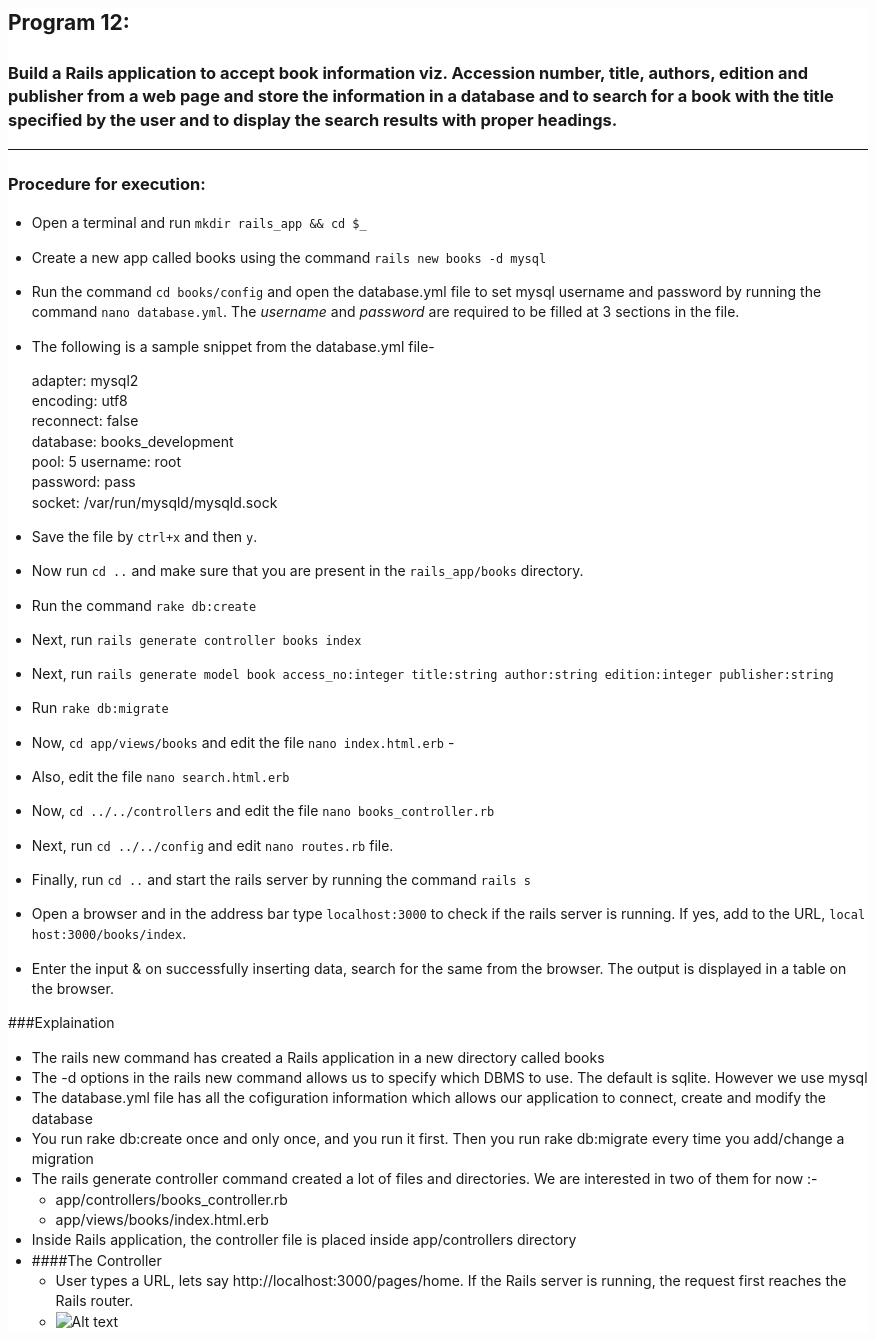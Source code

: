 ## Program 12: 
### Build a Rails application to accept book information viz. Accession number, title, authors, edition and publisher from a web page and store the information in a database and to search for a book with the title specified by the user and to display the search results with proper headings.
***

### Procedure for execution:

* Open a terminal and run `mkdir rails_app && cd $_` 
* Create a new app called books using the command `rails new books -d mysql`
* Run the command `cd books/config` and open the database.yml file to set mysql username and password by running the command `nano database.yml`. The *username* and *password* are required to be filled at 3 sections in the file.
* The following is a sample snippet from the database.yml file-

     adapter: mysql2  
     encoding: utf8  
     reconnect: false  
     database: books_development  
     pool: 5
     username: root  
     password: pass  
     socket: /var/run/mysqld/mysqld.sock

* Save the file by `ctrl+x` and then `y`.
* Now run `cd ..` and make sure that you are present in the `rails_app/books` directory.
* Run the command `rake db:create`
* Next, run `rails generate controller books index`
* Next, run `rails generate model book access_no:integer title:string author:string edition:integer
publisher:string`
* Run `rake db:migrate`
* Now, `cd app/views/books` and edit the file `nano index.html.erb` - 
     
* Also, edit the file `nano search.html.erb`
* Now, `cd ../../controllers` and edit the file `nano books_controller.rb`
* Next, run `cd ../../config` and edit `nano routes.rb` file.
* Finally, run `cd ..` and start the rails server by running the command `rails s`
* Open a browser and in the address bar type `localhost:3000` to check if the rails server is running. If yes, add to the URL, `localhost:3000/books/index`.
* Enter the input & on successfully inserting data, search for the same from the browser. The output is displayed in a table on the browser.

###Explaination

* The rails new command has created a Rails application in a new directory called books
* The -d options in the rails new command allows us to specify which DBMS to use. The default is sqlite. However we use mysql 
* The database.yml file has all the cofiguration information which allows our application to connect, create and modify the database
* You run rake db:create once and only once, and you run it first. Then you run rake db:migrate every time you add/change a migration
* The rails generate controller command created a lot of files and directories. We are interested in two of them for now :-
    * app/controllers/books_controller.rb
    * app/views/books/index.html.erb
* Inside Rails application, the controller file is placed inside app/controllers directory
* ####The Controller 
    * User types a URL, lets say http://localhost:3000/pages/home. If the Rails server is running, the request first reaches the Rails router.
    * ![Alt text](./l6_block_dia_vc.png)
    